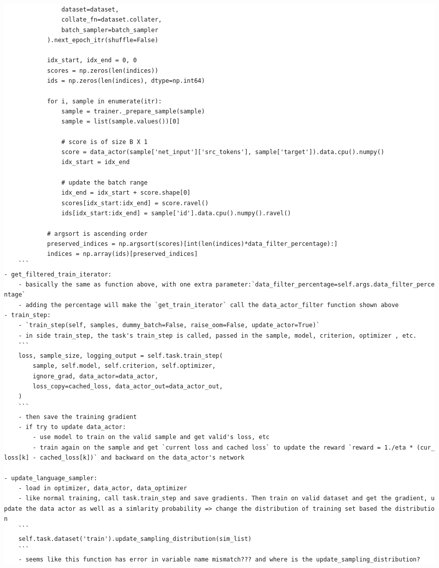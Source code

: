                     dataset=dataset,
                    collate_fn=dataset.collater,
                    batch_sampler=batch_sampler
                ).next_epoch_itr(shuffle=False)

                idx_start, idx_end = 0, 0
                scores = np.zeros(len(indices))
                ids = np.zeros(len(indices), dtype=np.int64)

                for i, sample in enumerate(itr):
                    sample = trainer._prepare_sample(sample)
                    sample = list(sample.values())[0]

                    # score is of size B X 1
                    score = data_actor(sample['net_input']['src_tokens'], sample['target']).data.cpu().numpy()
                    idx_start = idx_end

                    # update the batch range
                    idx_end = idx_start + score.shape[0]
                    scores[idx_start:idx_end] = score.ravel()
                    ids[idx_start:idx_end] = sample['id'].data.cpu().numpy().ravel()

                # argsort is ascending order
                preserved_indices = np.argsort(scores)[int(len(indices)*data_filter_percentage):]
                indices = np.array(ids)[preserved_indices]
        ```
    - get_filtered_train_iterator:
        - basically the same as function above, with one extra parameter:`data_filter_percentage=self.args.data_filter_percentage`
        - adding the percentage will make the `get_train_iterator` call the data_actor_filter function shown above
    - train_step:
        - `train_step(self, samples, dummy_batch=False, raise_oom=False, update_actor=True)`
        - in side train_step, the task's train_step is called, passed in the sample, model, criterion, optimizer , etc.
        ```
        loss, sample_size, logging_output = self.task.train_step(
            sample, self.model, self.criterion, self.optimizer,
            ignore_grad, data_actor=data_actor, 
            loss_copy=cached_loss, data_actor_out=data_actor_out,
        )
        ```
        - then save the training gradient
        - if try to update data_actor:
            - use model to train on the valid sample and get valid's loss, etc
            - train again on the sample and get `current loss and cached loss` to update the reward `reward = 1./eta * (cur_loss[k] - cached_loss[k])` and backward on the data_actor's network

    - update_language_sampler:
        - load in optimizer, data_actor, data_optimizer
        - like normal training, call task.train_step and save gradients. Then train on valid dataset and get the gradient, update the data actor as well as a simlarity probability => change the distribution of training set based the distribution
        ```
        self.task.dataset('train').update_sampling_distribution(sim_list)
        ```
        - seems like this function has error in variable name mismatch??? and where is the update_sampling_distribution?
        